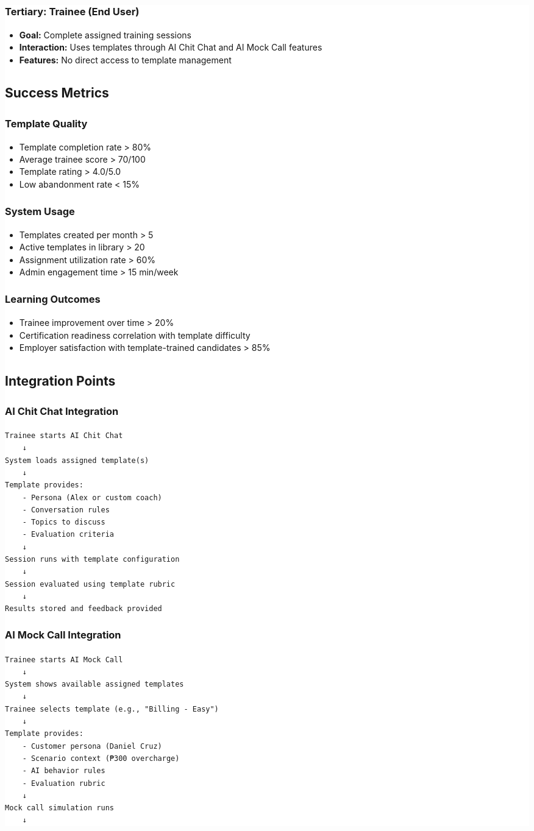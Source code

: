 ### Tertiary: Trainee (End User)
- **Goal:** Complete assigned training sessions
- **Interaction:** Uses templates through AI Chit Chat and AI Mock Call features
- **Features:** No direct access to template management

## Success Metrics

### Template Quality
- Template completion rate > 80%
- Average trainee score > 70/100
- Template rating > 4.0/5.0
- Low abandonment rate < 15%

### System Usage
- Templates created per month > 5
- Active templates in library > 20
- Assignment utilization rate > 60%
- Admin engagement time > 15 min/week

### Learning Outcomes
- Trainee improvement over time > 20%
- Certification readiness correlation with template difficulty
- Employer satisfaction with template-trained candidates > 85%

## Integration Points

### AI Chit Chat Integration
```
Trainee starts AI Chit Chat
    ↓
System loads assigned template(s)
    ↓
Template provides:
    - Persona (Alex or custom coach)
    - Conversation rules
    - Topics to discuss
    - Evaluation criteria
    ↓
Session runs with template configuration
    ↓
Session evaluated using template rubric
    ↓
Results stored and feedback provided
```

### AI Mock Call Integration
```
Trainee starts AI Mock Call
    ↓
System shows available assigned templates
    ↓
Trainee selects template (e.g., "Billing - Easy")
    ↓
Template provides:
    - Customer persona (Daniel Cruz)
    - Scenario context (₱300 overcharge)
    - AI behavior rules
    - Evaluation rubric
    ↓
Mock call simulation runs
    ↓
```